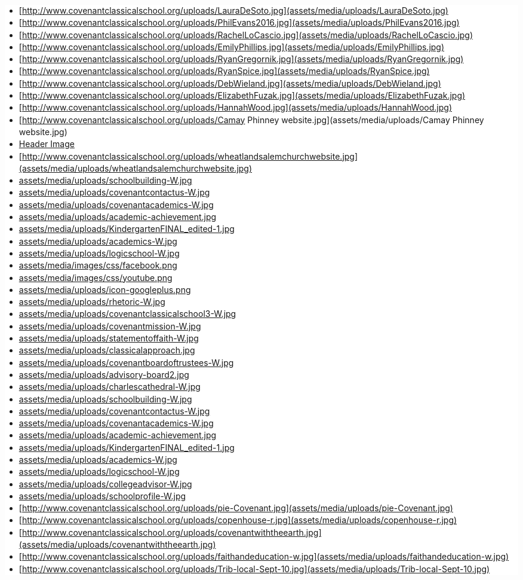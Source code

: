 -    [http://www.covenantclassicalschool.org/uploads/LauraDeSoto.jpg](assets/media/uploads/LauraDeSoto.jpg) 
-    [http://www.covenantclassicalschool.org/uploads/PhilEvans2016.jpg](assets/media/uploads/PhilEvans2016.jpg) 
-    [http://www.covenantclassicalschool.org/uploads/RachelLoCascio.jpg](assets/media/uploads/RachelLoCascio.jpg) 
-    [http://www.covenantclassicalschool.org/uploads/EmilyPhillips.jpg](assets/media/uploads/EmilyPhillips.jpg) 
-    [http://www.covenantclassicalschool.org/uploads/RyanGregornik.jpg](assets/media/uploads/RyanGregornik.jpg) 
-    [http://www.covenantclassicalschool.org/uploads/RyanSpice.jpg](assets/media/uploads/RyanSpice.jpg) 
-    [http://www.covenantclassicalschool.org/uploads/DebWieland.jpg](assets/media/uploads/DebWieland.jpg) 
-    [http://www.covenantclassicalschool.org/uploads/ElizabethFuzak.jpg](assets/media/uploads/ElizabethFuzak.jpg) 
-    [http://www.covenantclassicalschool.org/uploads/HannahWood.jpg](assets/media/uploads/HannahWood.jpg) 
-    [http://www.covenantclassicalschool.org/uploads/Camay Phinney website.jpg](assets/media/uploads/Camay Phinney website.jpg) 
-    [Header Image](assets/media/uploads/employmentopportunity-W.jpg) 
-    [http://www.covenantclassicalschool.org/uploads/wheatlandsalemchurchwebsite.jpg](assets/media/uploads/wheatlandsalemchurchwebsite.jpg) 
-    [assets/media/uploads/schoolbuilding-W.jpg](assets/media/uploads/schoolbuilding-W.jpg) 
-    [assets/media/uploads/covenantcontactus-W.jpg](assets/media/uploads/covenantcontactus-W.jpg) 
-    [assets/media/uploads/covenantacademics-W.jpg](assets/media/uploads/covenantacademics-W.jpg) 
-    [assets/media/uploads/academic-achievement.jpg](assets/media/uploads/academic-achievement.jpg) 
-    [assets/media/uploads/KindergartenFINAL_edited-1.jpg](assets/media/uploads/KindergartenFINAL_edited-1.jpg) 
-    [assets/media/uploads/academics-W.jpg](assets/media/uploads/academics-W.jpg) 
-    [assets/media/uploads/logicschool-W.jpg](assets/media/uploads/logicschool-W.jpg) 
-    [assets/media/images/css/facebook.png](assets/media/images/css/facebook.png) 
-    [assets/media/images/css/youtube.png](assets/media/images/css/youtube.png) 
-    [assets/media/uploads/icon-googleplus.png](assets/media/uploads/icon-googleplus.png) 
-    [assets/media/uploads/rhetoric-W.jpg](assets/media/uploads/rhetoric-W.jpg) 
-    [assets/media/uploads/covenantclassicalschool3-W.jpg](assets/media/uploads/covenantclassicalschool3-W.jpg) 
-    [assets/media/uploads/covenantmission-W.jpg](assets/media/uploads/covenantmission-W.jpg) 
-    [assets/media/uploads/statementoffaith-W.jpg](assets/media/uploads/statementoffaith-W.jpg) 
-    [assets/media/uploads/classicalapproach.jpg](assets/media/uploads/classicalapproach.jpg) 
-    [assets/media/uploads/covenantboardoftrustees-W.jpg](assets/media/uploads/covenantboardoftrustees-W.jpg) 
-    [assets/media/uploads/advisory-board2.jpg](assets/media/uploads/advisory-board2.jpg) 
-    [assets/media/uploads/charlescathedral-W.jpg](assets/media/uploads/charlescathedral-W.jpg) 
-    [assets/media/uploads/schoolbuilding-W.jpg](assets/media/uploads/schoolbuilding-W.jpg) 
-    [assets/media/uploads/covenantcontactus-W.jpg](assets/media/uploads/covenantcontactus-W.jpg) 
-    [assets/media/uploads/covenantacademics-W.jpg](assets/media/uploads/covenantacademics-W.jpg) 
-    [assets/media/uploads/academic-achievement.jpg](assets/media/uploads/academic-achievement.jpg) 
-    [assets/media/uploads/KindergartenFINAL_edited-1.jpg](assets/media/uploads/KindergartenFINAL_edited-1.jpg) 
-    [assets/media/uploads/academics-W.jpg](assets/media/uploads/academics-W.jpg) 
-    [assets/media/uploads/logicschool-W.jpg](assets/media/uploads/logicschool-W.jpg) 
-    [assets/media/uploads/collegeadvisor-W.jpg](assets/media/uploads/collegeadvisor-W.jpg) 
-    [assets/media/uploads/schoolprofile-W.jpg](assets/media/uploads/schoolprofile-W.jpg) 
-    [http://www.covenantclassicalschool.org/uploads/pie-Covenant.jpg](assets/media/uploads/pie-Covenant.jpg) 
-    [http://www.covenantclassicalschool.org/uploads/copenhouse-r.jpg](assets/media/uploads/copenhouse-r.jpg) 
-    [http://www.covenantclassicalschool.org/uploads/covenantwiththeearth.jpg](assets/media/uploads/covenantwiththeearth.jpg) 
-    [http://www.covenantclassicalschool.org/uploads/faithandeducation-w.jpg](assets/media/uploads/faithandeducation-w.jpg) 
-    [http://www.covenantclassicalschool.org/uploads/Trib-local-Sept-10.jpg](assets/media/uploads/Trib-local-Sept-10.jpg) 